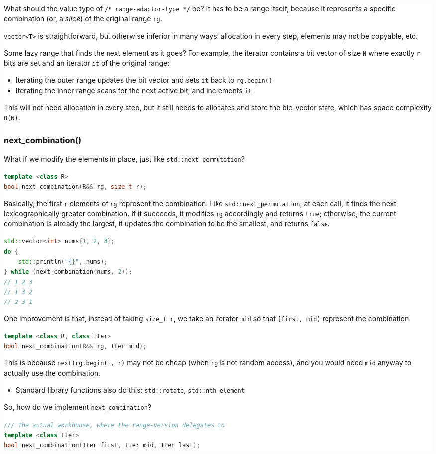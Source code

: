 What should the value type of `/* range-adaptor-type */` be? It has to be a range itself, because it represents a specific combination (or, a *slice*) of the original range `rg`.

`vector<T>` is straightforward, but otherwise inferior in many ways: allocation in every step, elements may not be copyable, etc.

Some lazy range that finds the next element as it goes? For example, the iterator contains a bit vector of size `N` where exactly `r` bits are set and an iterator `it` of the original range:
- Iterating the outer range updates the bit vector and sets `it` back to `rg.begin()`
- Iterating the inner range scans for the next active bit, and increments `it`

This will not need allocation in every step, but it still needs to allocates and store the bic-vector state, which has space complexity `O(N)`.



### next_combination()

What if we modify the elements in place, just like `std::next_permutation`?

```cpp
template <class R>
bool next_combination(R&& rg, size_t r);
```

Basically, the first `r` elements of `rg` represent the combination. Like `std::next_permutation`, at each call, it finds the next lexicographically greater combination. If it succeeds, it modifies `rg` accordingly and returns `true`; otherwise, the current combination is already the largest, it updates the combination to be the smallest, and returns `false`.

```cpp
std::vector<int> nums{1, 2, 3};
do {
    std::println("{}", nums);
} while (next_combination(nums, 2));
// 1 2 3
// 1 3 2
// 2 3 1
```

One improvement is that, instead of taking `size_t r`, we take an iterator `mid` so that `[first, mid)` represent the combination:

```cpp
template <class R, class Iter>
bool next_combination(R&& rg, Iter mid);
```

This is because `next(rg.begin(), r)` may not be cheap (when `rg` is not random access), and you would need `mid` anyway to actually use the combination.

- Standard library functions also do this: `std::rotate`, `std::nth_element`

So, how do we implement `next_combination`?

```cpp
/// The actual workhouse, where the range-version delegates to
template <class Iter>
bool next_combination(Iter first, Iter mid, Iter last);
```
